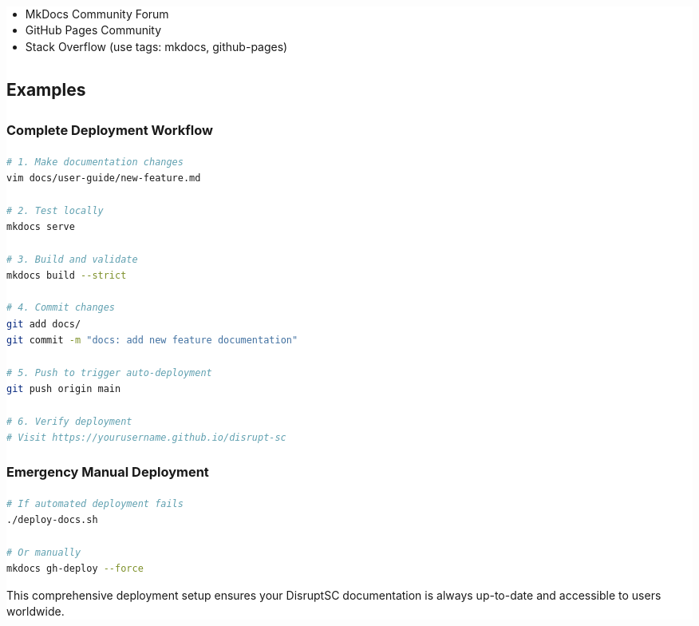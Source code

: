 - MkDocs Community Forum
- GitHub Pages Community
- Stack Overflow (use tags: mkdocs, github-pages)

## Examples

### Complete Deployment Workflow

```bash
# 1. Make documentation changes
vim docs/user-guide/new-feature.md

# 2. Test locally
mkdocs serve

# 3. Build and validate
mkdocs build --strict

# 4. Commit changes
git add docs/
git commit -m "docs: add new feature documentation"

# 5. Push to trigger auto-deployment
git push origin main

# 6. Verify deployment
# Visit https://yourusername.github.io/disrupt-sc
```

### Emergency Manual Deployment

```bash
# If automated deployment fails
./deploy-docs.sh

# Or manually
mkdocs gh-deploy --force
```

This comprehensive deployment setup ensures your DisruptSC documentation is always up-to-date and accessible to users worldwide.